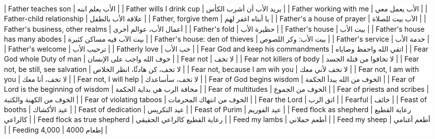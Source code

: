 | Father teaches son                                                                      | الأب يعلم ابنه                                         |
| Father wills I drink cup                                                                | يريد الأب أن أشرب الكأس                                |
| Father working with me                                                                  | الأب يعمل معي                                          |
| Father-child relationship                                                               | علاقة الأب بالطفل                                      |
| Father, forgive them                                                                    | يا أبتاه اغفر لهم                                      |
| Father's a house of prayer                                                              | الآب بيت للصلاة                                        |
| Father's business, other realms                                                         | أعمال الأب، عوالم أخرى                                 |
| Father's fold                                                                           | حظيرة الأب                                             |
| Father's house                                                                          | بيت الأب                                               |
| Father's house has many abodes                                                          | بيت الآب فيه مساكن كثيرة                               |
| Father's house: den of thieves                                                          | بيت الأب: وكر اللصوص                                   |
| Father's service                                                                        | خدمة الأب                                              |
| Father's welcome                                                                        | ترحيب الأب                                             |
| Fatherly love                                                                           | حب الأب                                                |
| Fear God and keep his commandments                                                      | اتقي الله واحفظ وصاياه                                 |
| Fear God whole Duty of man                                                              | خوف الله واجب على الإنسان                              |
| Fear not                                                                                | لا تخف                                                 |
| Fear not killers of body                                                                | لا تخافوا من قتلة الجسد                                |
| Fear not, be still, see salvation                                                       | لا تخف، كن هادئًا، انظر الخلاص                         |
| Fear not, because I am wih you                                                          | لا تخف لأني معك                                        |
| Fear not, I am with you                                                                 | لا تخف، أنا معك                                        |
| Fear not, I will help                                                                   | لا تخف، سأساعدك                                        |
| Fear of God begins wisdom                                                               | الخوف من الله يبدأ الحكمة                              |
| Fear of Lord is the beginning of wisdom                                                 | مخافة الرب هي بداية الحكمة                             |
| Fear of multitudes                                                                      | الخوف من الجموع                                        |
| Fear of priests and scribes                                                             | الخوف من الكهنة والكتبة                                |
| Fear of violating taboos                                                                | الخوف من انتهاك المحرمات                               |
| Fear the Lord                                                                           | اتق الرب                                               |
| Fearful                                                                                 | خائف                                                   |
| Feast of booths                                                                         | عيد الأكشاك                                            |
| Feast of dedication                                                                     | عيد التكريس                                            |
| Feast of Purim                                                                          | عيد الفوريم                                            |
| Feed flock as shepherd                                                                  | رعاية القطيع كالراعي                                   |
| Feed flock as true shepherd                                                             | رعاية القطيع كالراعي الحقيقي                           |
| Feed my lambs                                                                           | أطعم حملاني                                            |
| Feed my sheep                                                                           | أطعم أغنامي                                            |
| Feeding 4,000                                                                           | إطعام 4000                                             |